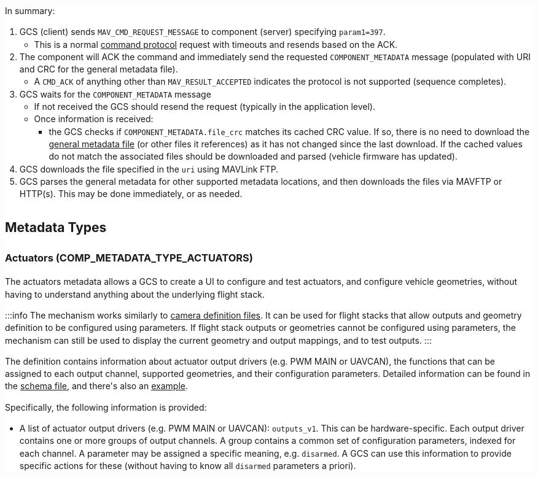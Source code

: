 In summary:

1. GCS (client) sends `MAV_CMD_REQUEST_MESSAGE` to component (server) specifying `param1=397`.
   - This is a normal [command protocol](../services/command.md) request with timeouts and resends based on the ACK.
2. The component will ACK the command and immediately send the requested `COMPONENT_METADATA` message (populated with URI and CRC for the general metadata file).
   - A `CMD_ACK` of anything other than `MAV_RESULT_ACCEPTED` indicates the protocol is not supported (sequence completes).
3. GCS waits for the `COMPONENT_METADATA` message
   - If not received the GCS should resend the request (typically in the application level).
   - Once information is received:
     - the GCS checks if `COMPONENT_METADATA.file_crc` matches its cached CRC value.
       If so, there is no need to download the [general metadata file](#COMP_METADATA_TYPE_GENERAL) (or other files it references) as it has not changed since the last download.
       If the cached values do not match the associated files should be downloaded and parsed (vehicle firmware has updated).
4. GCS downloads the file specified in the `uri` using MAVLink FTP.
5. GCS parses the general metadata for other supported metadata locations, and then downloads the files via MAVFTP or HTTP(s).
   This may be done immediately, or as needed.

## Metadata Types

### Actuators (COMP_METADATA_TYPE_ACTUATORS)

The actuators metadata allows a GCS to create a UI to configure and test actuators, and configure vehicle geometries, without having to understand anything about the underlying flight stack.

:::info
The mechanism works similarly to [camera definition files](../services/camera_def.md).
It can be used for flight stacks that allow outputs and geometry definition to be configured using parameters.
If flight stack outputs or geometries cannot be configured using parameters, the mechanism can still be used to display the current geometry and output mappings, and to test outputs.
:::

The definition contains information about actuator output drivers (e.g. PWM MAIN or UAVCAN), the functions that can be assigned to each output channel, supported geometries, and their configuration parameters.
Detailed information can be found in the [schema file](https://github.com/mavlink/mavlink/blob/master/component_metadata/actuators.schema.json), and there's also an [example](https://github.com/mavlink/mavlink/blob/master/component_metadata/actuators.example.json).

Specifically, the following information is provided:

- A list of actuator output drivers (e.g. PWM MAIN or UAVCAN): `outputs_v1`.
  This can be hardware-specific.
  Each output driver contains one or more groups of output channels.
  A group contains a common set of configuration parameters, indexed for each channel.
  A parameter may be assigned a specific meaning, e.g. `disarmed`.
  A GCS can use this information to provide specific actions for these (without having to know all `disarmed` parameters a priori).
